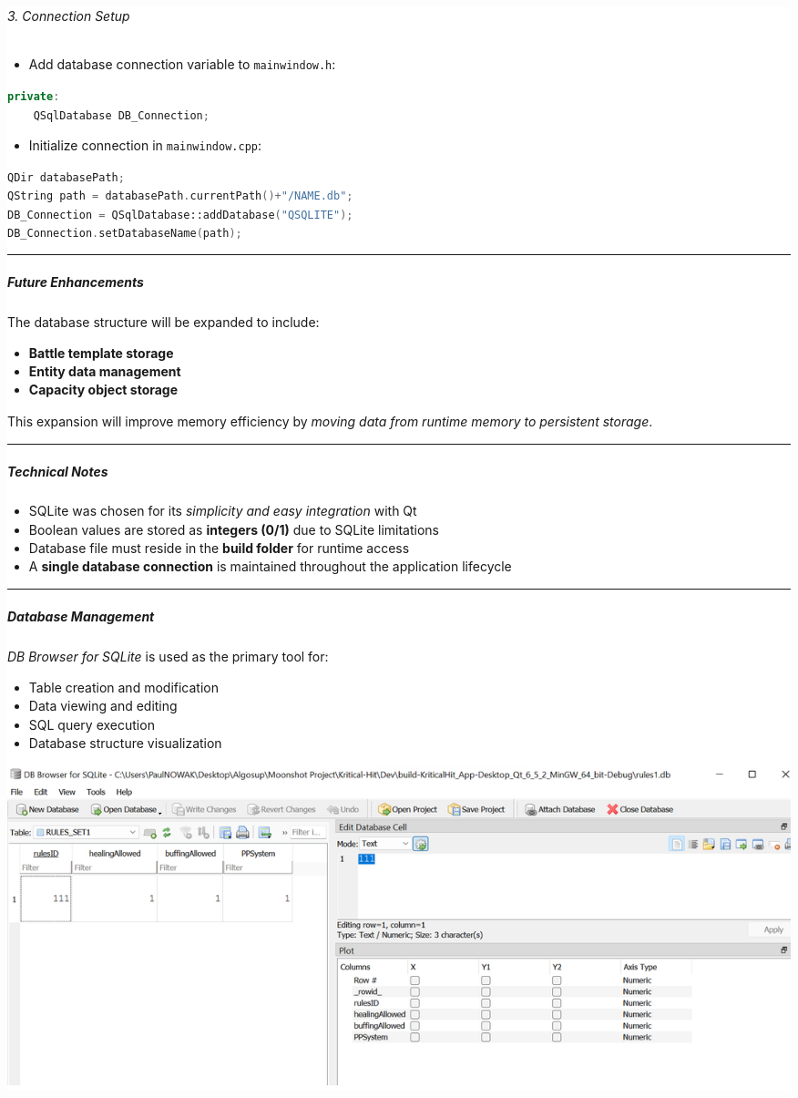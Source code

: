 ###### 3. Connection Setup

- Add database connection variable to `mainwindow.h`:


```cpp
private:
    QSqlDatabase DB_Connection;
```

- Initialize connection in `mainwindow.cpp`:

```cpp
QDir databasePath;
QString path = databasePath.currentPath()+"/NAME.db";
DB_Connection = QSqlDatabase::addDatabase("QSQLITE");
DB_Connection.setDatabaseName(path);
```

---

##### Future Enhancements

The database structure will be expanded to include:

- **Battle template storage**  
- **Entity data management**  
- **Capacity object storage**

This expansion will improve memory efficiency by *moving data from runtime memory to persistent storage*.

---

##### Technical Notes

- SQLite was chosen for its *simplicity and easy integration* with Qt  
- Boolean values are stored as **integers (0/1)** due to SQLite limitations  
- Database file must reside in the **build folder** for runtime access  
- A **single database connection** is maintained throughout the application lifecycle  

---

##### Database Management

*DB Browser for SQLite* is used as the primary tool for:

- Table creation and modification  
- Data viewing and editing  
- SQL query execution  
- Database structure visualization

![Database menu](Images/Database_Menu.png)